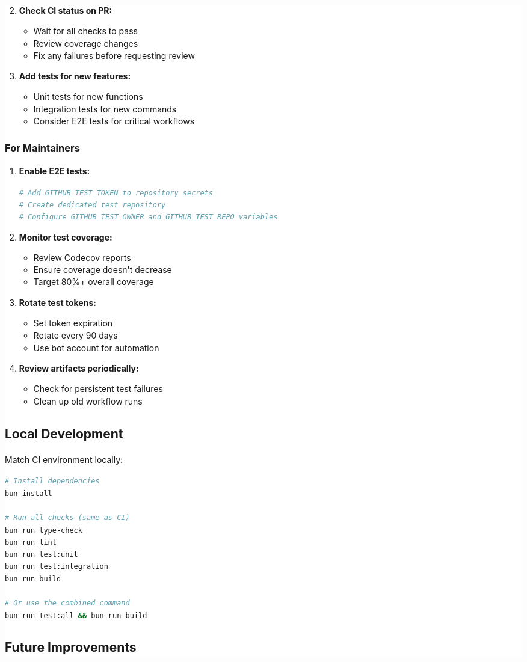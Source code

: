 2. **Check CI status on PR:**
   - Wait for all checks to pass
   - Review coverage changes
   - Fix any failures before requesting review

3. **Add tests for new features:**
   - Unit tests for new functions
   - Integration tests for new commands
   - Consider E2E tests for critical workflows

### For Maintainers

1. **Enable E2E tests:**
   ```bash
   # Add GITHUB_TEST_TOKEN to repository secrets
   # Create dedicated test repository
   # Configure GITHUB_TEST_OWNER and GITHUB_TEST_REPO variables
   ```

2. **Monitor test coverage:**
   - Review Codecov reports
   - Ensure coverage doesn't decrease
   - Target 80%+ overall coverage

3. **Rotate test tokens:**
   - Set token expiration
   - Rotate every 90 days
   - Use bot account for automation

4. **Review artifacts periodically:**
   - Check for persistent test failures
   - Clean up old workflow runs

## Local Development

Match CI environment locally:

```bash
# Install dependencies
bun install

# Run all checks (same as CI)
bun run type-check
bun run lint
bun run test:unit
bun run test:integration
bun run build

# Or use the combined command
bun run test:all && bun run build
```

## Future Improvements
